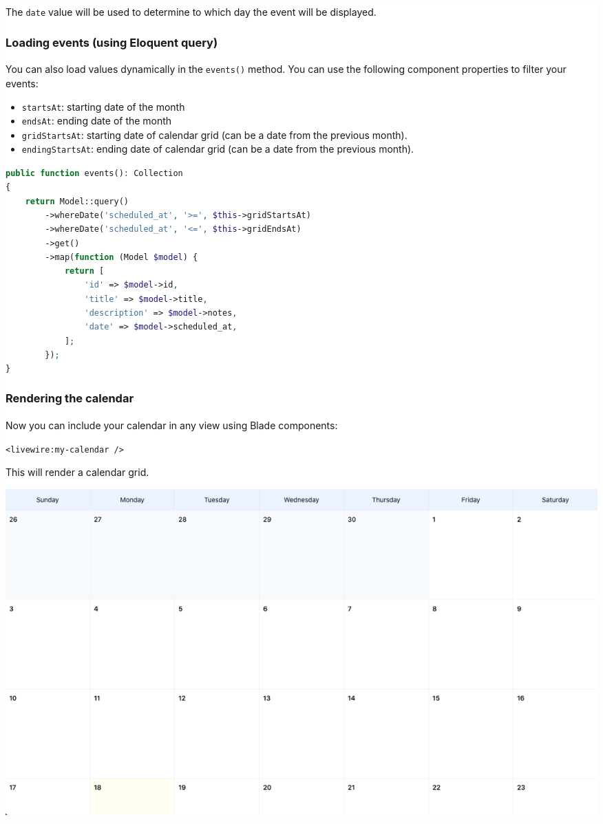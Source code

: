 The `date` value will be used to determine to which day the event will be displayed.

### Loading events (using Eloquent query)

You can also load values dynamically in the `events()` method. You can use the following component properties to filter your events:

- `startsAt`: starting date of the month
- `endsAt`: ending date of the month
- `gridStartsAt`: starting date of calendar grid (can be a date from the previous month).
- `endingStartsAt`: ending date of calendar grid (can be a date from the previous month).

```php
public function events(): Collection
{
    return Model::query()
        ->whereDate('scheduled_at', '>=', $this->gridStartsAt)
        ->whereDate('scheduled_at', '<=', $this->gridEndsAt)
        ->get()
        ->map(function (Model $model) {
            return [
                'id' => $model->id,
                'title' => $model->title,
                'description' => $model->notes,
                'date' => $model->scheduled_at,
            ];
        });
}
```

### Rendering the calendar

Now you can include your calendar in any view using Blade components:

```blade
<livewire:my-calendar />
```

This will render a calendar grid.

![example](https://github.com/Keysaw/calendax/raw/master/example.png)
